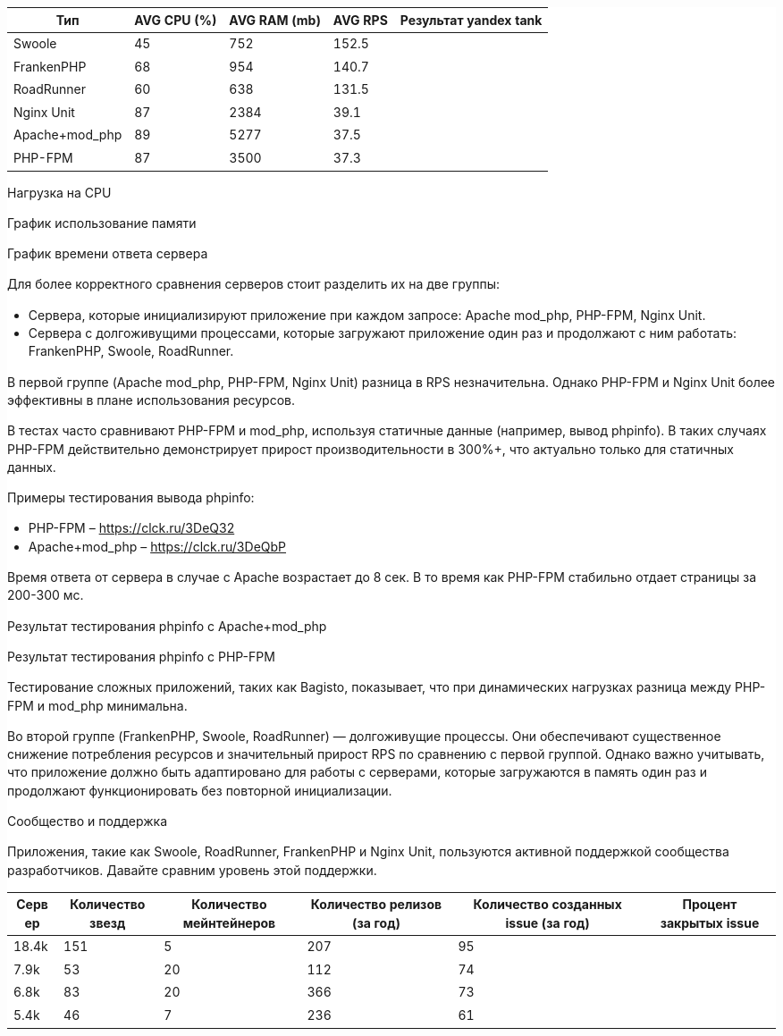 | Тип | AVG CPU (%) | AVG RAM (mb) | AVG RPS | Результат yandex tank |
| --- | --- | --- | --- | --- |
| Swoole | 45 | 752 | 152.5 |  |
| FrankenPHP | 68 | 954 | 140.7 |  |
| RoadRunner | 60 | 638 | 131.5 |  |
| Nginx Unit | 87 | 2384 | 39.1 |  |
| Apache+mod\_php | 89 | 5277 | 37.5 |  |
| PHP-FPM | 87 | 3500 | 37.3 |  |

Нагрузка на CPU

График использование памяти

График времени ответа сервера

Для более корректного сравнения серверов стоит разделить их на две группы:

* Сервера, которые инициализируют приложение при каждом запросе: Apache mod\_php, PHP-FPM, Nginx Unit.
* Сервера с долгоживущими процессами, которые загружают приложение один раз и продолжают с ним работать: FrankenPHP, Swoole, RoadRunner.

В первой группе (Apache mod\_php, PHP-FPM, Nginx Unit) разница в RPS незначительна. Однако PHP-FPM и Nginx Unit более эффективны в плане использования ресурсов.

В тестах часто сравнивают PHP-FPM и mod\_php, используя статичные данные (например, вывод phpinfo). В таких случаях PHP-FPM действительно демонстрирует прирост производительности в 300%+, что актуально только для статичных данных.

Примеры тестирования вывода phpinfo:

* PHP-FPM – https://clck.ru/3DeQ32
* Apache+mod\_php – https://clck.ru/3DeQbP

Время ответа от сервера в случае с Apache возрастает до 8 сек. В то время как PHP-FPM стабильно отдает страницы за 200-300 мс.

Результат тестирования phpinfo с Apache+mod\_php

Результат тестирования phpinfo с PHP-FPM

Тестирование сложных приложений, таких как Bagisto, показывает, что при динамических нагрузках разница между PHP-FPM и mod\_php минимальна.

Во второй группе (FrankenPHP, Swoole, RoadRunner) — долгоживущие процессы. Они обеспечивают существенное снижение потребления ресурсов и значительный прирост RPS по сравнению с первой группой. Однако важно учитывать, что приложение должно быть адаптировано для работы с серверами, которые загружаются в память один раз и продолжают функционировать без повторной инициализации.

Сообщество и поддержка

Приложения, такие как Swoole, RoadRunner, FrankenPHP и Nginx Unit, пользуются активной поддержкой сообщества разработчиков. Давайте сравним уровень этой поддержки.

| Сервер | Количество звезд | Количество мейнтейнеров | Количество релизов (за год) | Количество созданных issue (за год) | Процент закрытых issue |
| --- | --- | --- | --- | --- | --- |
| 18.4k | 151 | 5 | 207 | 95 |  |
| 7.9k | 53 | 20 | 112 | 74 |  |
| 6.8k | 83 | 20 | 366 | 73 |  |
| 5.4k | 46 | 7 | 236 | 61 |  |
